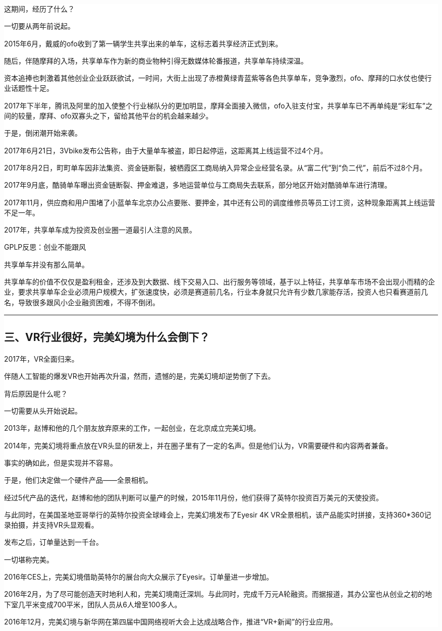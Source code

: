 这期间，经历了什么？

一切要从两年前说起。

2015年6月，戴威的ofo收到了第一辆学生共享出来的单车，这标志着共享经济正式到来。

随后，伴随摩拜的入场，共享单车作为新的商业物种引得无数媒体轮番报道，共享单车持续深温。

资本追捧也刺激着其他创业企业跃跃欲试，一时间，大街上出现了赤橙黄绿青蓝紫等各色共享单车，竞争激烈，ofo、摩拜的口水仗也使行业话题性十足。

2017年下半年，腾讯及阿里的加入使整个行业梯队分的更加明显，摩拜全面接入微信，ofo入驻支付宝，共享单车已不再单纯是“彩虹车”之间的较量，摩拜、ofo双寡头之下，留给其他平台的机会越来越少。

于是，倒闭潮开始来袭。

2017年6月21日，3Vbike发布公告称，由于大量单车被盗，即日起停运，这距离其上线运营不过4个月。

2017年8月2日，町町单车因非法集资、资金链断裂，被栖霞区工商局纳入异常企业经营名录。从“富二代”到“负二代”，前后不过8个月。

2017年9月底，酷骑单车曝出资金链断裂、押金难退，多地运营单位与工商局失去联系，部分地区开始对酷骑单车进行清理。

2017年11月，供应商和用户围堵了小蓝单车北京办公点要账、要押金，其中还有公司的调度维修员等员工讨工资，这种现象距离其上线运营不足一年。

2017年，共享单车成为投资及创业圈一道最引人注意的风景。

GPLP反思：创业不能跟风

共享单车并没有那么简单。

共享单车的价值不仅仅是盈利租金，还涉及到大数据、线下交易入口、出行服务等领域，基于以上特征，共享单车市场不会出现小而精的企业，要求共享单车企业必须用户规模大，扩张速度快，必须是赛道前几名，行业本身就只允许有少数几家能存活，投资人也只看赛道前几名，导致很多跟风小企业融资困难，不得不倒闭。

---

## 三、VR行业很好，完美幻境为什么会倒下？

2017年，VR全面归来。

伴随人工智能的爆发VR也开始再次升温，然而，遗憾的是，完美幻境却逆势倒了下去。

背后原因是什么呢？

一切需要从头开始说起。

2013年，赵博和他的几个朋友放弃原来的工作，一起创业，在北京成立完美幻境。

2014年，完美幻境将重点放在VR头显的研发上，并在圈子里有了一定的名声。但是他们认为，VR需要硬件和内容两者兼备。

事实的确如此，但是实现并不容易。

于是，他们决定做一个硬件产品——全景相机。

经过5代产品的迭代，赵博和他的团队判断可以量产的时候，2015年11月份，他们获得了英特尔投资百万美元的天使投资。

与此同时，在美国圣地亚哥举行的英特尔投资全球峰会上，完美幻境发布了Eyesir 4K VR全景相机，该产品能实时拼接，支持360*360记录拍摄，并支持VR头显观看。

发布之后，订单量达到一千台。

一切堪称完美。

2016年CES上，完美幻境借助英特尔的展台向大众展示了Eyesir。订单量进一步增加。

2016年2月，为了尽可能创造天时地利人和，完美幻境南迁深圳。与此同时，完成千万元A轮融资。而据报道，其办公室也从创业之初的地下室几平米变成700平米，团队人员从6人增至100多人。

2016年12月，完美幻境与新华网在第四届中国网络视听大会上达成战略合作，推进“VR+新闻”的行业应用。
